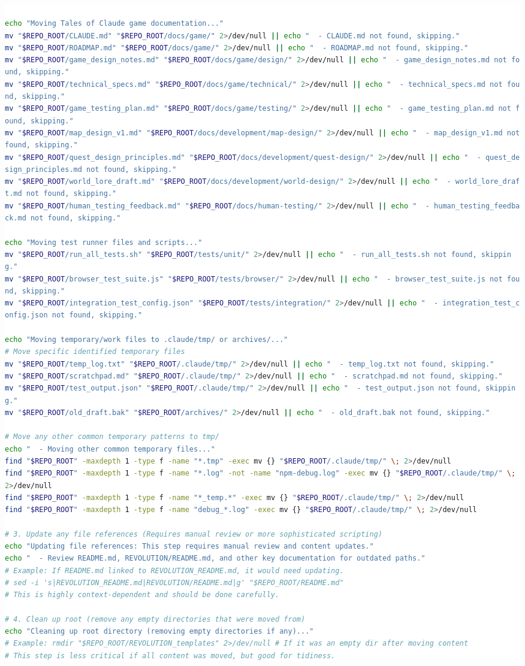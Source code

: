 ```bash

echo "Moving Tales of Claude game documentation..."
mv "$REPO_ROOT/CLAUDE.md" "$REPO_ROOT/docs/game/" 2>/dev/null || echo "  - CLAUDE.md not found, skipping."
mv "$REPO_ROOT/ROADMAP.md" "$REPO_ROOT/docs/game/" 2>/dev/null || echo "  - ROADMAP.md not found, skipping."
mv "$REPO_ROOT/game_design_notes.md" "$REPO_ROOT/docs/game/design/" 2>/dev/null || echo "  - game_design_notes.md not found, skipping."
mv "$REPO_ROOT/technical_specs.md" "$REPO_ROOT/docs/game/technical/" 2>/dev/null || echo "  - technical_specs.md not found, skipping."
mv "$REPO_ROOT/game_testing_plan.md" "$REPO_ROOT/docs/game/testing/" 2>/dev/null || echo "  - game_testing_plan.md not found, skipping."
mv "$REPO_ROOT/map_design_v1.md" "$REPO_ROOT/docs/development/map-design/" 2>/dev/null || echo "  - map_design_v1.md not found, skipping."
mv "$REPO_ROOT/quest_design_principles.md" "$REPO_ROOT/docs/development/quest-design/" 2>/dev/null || echo "  - quest_design_principles.md not found, skipping."
mv "$REPO_ROOT/world_lore_draft.md" "$REPO_ROOT/docs/development/world-design/" 2>/dev/null || echo "  - world_lore_draft.md not found, skipping."
mv "$REPO_ROOT/human_testing_feedback.md" "$REPO_ROOT/docs/human-testing/" 2>/dev/null || echo "  - human_testing_feedback.md not found, skipping."

echo "Moving test runner files and scripts..."
mv "$REPO_ROOT/run_all_tests.sh" "$REPO_ROOT/tests/unit/" 2>/dev/null || echo "  - run_all_tests.sh not found, skipping."
mv "$REPO_ROOT/browser_test_suite.js" "$REPO_ROOT/tests/browser/" 2>/dev/null || echo "  - browser_test_suite.js not found, skipping."
mv "$REPO_ROOT/integration_test_config.json" "$REPO_ROOT/tests/integration/" 2>/dev/null || echo "  - integration_test_config.json not found, skipping."

echo "Moving temporary/work files to .claude/tmp/ or archives/..."
# Move specific identified temporary files
mv "$REPO_ROOT/temp_log.txt" "$REPO_ROOT/.claude/tmp/" 2>/dev/null || echo "  - temp_log.txt not found, skipping."
mv "$REPO_ROOT/scratchpad.md" "$REPO_ROOT/.claude/tmp/" 2>/dev/null || echo "  - scratchpad.md not found, skipping."
mv "$REPO_ROOT/test_output.json" "$REPO_ROOT/.claude/tmp/" 2>/dev/null || echo "  - test_output.json not found, skipping."
mv "$REPO_ROOT/old_draft.bak" "$REPO_ROOT/archives/" 2>/dev/null || echo "  - old_draft.bak not found, skipping."

# Move any other common temporary patterns to tmp/
echo "  - Moving other common temporary files..."
find "$REPO_ROOT" -maxdepth 1 -type f -name "*.tmp" -exec mv {} "$REPO_ROOT/.claude/tmp/" \; 2>/dev/null
find "$REPO_ROOT" -maxdepth 1 -type f -name "*.log" -not -name "npm-debug.log" -exec mv {} "$REPO_ROOT/.claude/tmp/" \; 2>/dev/null
find "$REPO_ROOT" -maxdepth 1 -type f -name "*_temp.*" -exec mv {} "$REPO_ROOT/.claude/tmp/" \; 2>/dev/null
find "$REPO_ROOT" -maxdepth 1 -type f -name "debug_*.log" -exec mv {} "$REPO_ROOT/.claude/tmp/" \; 2>/dev/null

# 3. Update any file references (Requires manual review or more sophisticated scripting)
echo "Updating file references: This step requires manual review and content updates."
echo "  - Review README.md, REVOLUTION/README.md, and other key documentation for outdated paths."
# Example: If README.md linked to REVOLUTION_README.md, it would need updating.
# sed -i 's|REVOLUTION_README.md|REVOLUTION/README.md|g' "$REPO_ROOT/README.md"
# This is highly context-dependent and should be done carefully.

# 4. Clean up root (remove any empty directories that were moved from)
echo "Cleaning up root directory (removing empty directories if any)..."
# Example: rmdir "$REPO_ROOT/REVOLUTION_templates" 2>/dev/null # If it was an empty dir after moving content
# This step is less critical if all content was moved, but good for tidiness.
```